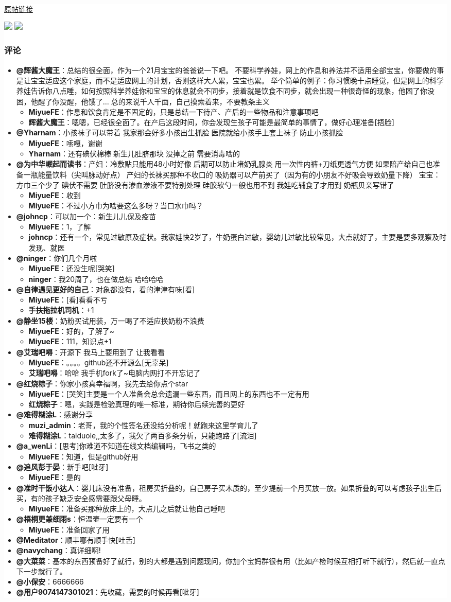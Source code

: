 [原帖链接](https://juejin.cn/pin/7511568225986920483)

<img src="https://p9-juejin-sign.byteimg.com/tos-cn-i-k3u1fbpfcp/64d96117aae6471c98a699145efb0a68~tplv-k3u1fbpfcp-jj-mark-v1:0:0:0:0:5o6Y6YeR5oqA5pyv56S-5Yy6IEAgTWl5dWVGRQ==:q75.awebp?rk3s=f64ab15b&x-expires=1749649546&x-signature=uYSR6Ks%2FqZNUUyAem5Eh3kZ%2FenU%3D" style="max-width: 300px;max-height: 300px;"/>

<img src="https://p9-juejin-sign.byteimg.com/tos-cn-i-k3u1fbpfcp/351cfe8d5fb64d83a40f162acc1a349e~tplv-k3u1fbpfcp-jj-mark-v1:0:0:0:0:5o6Y6YeR5oqA5pyv56S-5Yy6IEAgTWl5dWVGRQ==:q75.awebp?rk3s=f64ab15b&x-expires=1749649546&x-signature=brr2WWuEdSbRw1mzOHwxcUdg5LU%3D" style="max-width: 300px;max-height: 300px;"/>

### 评论

- **@辉酱大魔王**：总结的很全面，作为一个21月宝宝的爸爸说一下吧。
不要科学养娃，网上的作息和养法并不适用全部宝宝，你要做的事是让宝宝适应这个家庭，而不是适应网上的计划，否则这样大人累，宝宝也累。
举个简单的例子：你习惯晚十点睡觉，但是网上的科学养娃告诉你八点睡，如何按照科学养娃你和宝宝的休息就会不同步，接着就是饮食不同步，就会出现一种很奇怪的现象，他困了你没困，他醒了你没醒，他饿了...
总的来说千人千面，自己摸索着来，不要教条主义
  - **MiyueFE**：作息和饮食肯定是不固定的，只是总结一下待产、产后的一些物品和注意事项吧
  - **辉酱大魔王**：嗯嗯，已经很全面了。在产后这段时间，你会发现生孩子可能是最简单的事情了，做好心理准备[捂脸]
- **@Yharnam**：小孩袜子可以带着 我家那会好多小孩出生抓脸 医院就给小孩手上套上袜子 防止小孩抓脸
  - **MiyueFE**：嗦嘎，谢谢
  - **Yharnam**：还有碘伏棉棒 新生儿肚脐那块 没掉之前 需要消毒啥的
- **@为中华崛起而读书**：产妇：冷敷贴只能用48小时好像 后期可以防止堵奶乳腺炎
用一次性内裤+刀纸更透气方便
如果陪产给自己也准备一瓶能量饮料（尖叫脉动好点）
产妇的长袜买那种不收口的
吸奶器可以产前买了（因为有的小朋友不好吸会导致奶量下降）
宝宝：
方巾三个少了
碘伏不需要 肚脐没有渗血渗液不要特别处理
硅胶软勺一般也用不到 我娃吃辅食了才用到
奶瓶贝亲写错了
  - **MiyueFE**：收到
  - **MiyueFE**：不过小方巾为啥要这么多呀？当口水巾吗？
- **@johncp**：可以加一个：新生儿儿保及疫苗
  - **MiyueFE**：1，了解
  - **johncp**：还有一个，常见过敏原及症状。我家娃快2岁了，牛奶蛋白过敏，婴幼儿过敏比较常见，大点就好了，主要是要多观察及时发现、就医
- **@ninger**：你们几个月啦
  - **MiyueFE**：还没生呢[哭笑]
  - **ninger**：我20周了，也在做总结 哈哈哈哈
- **@自律遇见更好的自己**：对象都没有，看的津津有味[看]
  - **MiyueFE**：[看]看看不亏
  - **手扶拖拉机司机**：+1
- **@静坐15楼**：奶粉买试用装，万一喝了不适应换奶粉不浪费
  - **MiyueFE**：好的，了解了~
  - **MiyueFE**：111，知识点+1
- **@艾瑞吧嘚**：开源下 我马上要用到了 让我看看
  - **MiyueFE**：。。。。github还不开源么[无辜呆]
  - **艾瑞吧嘚**：哈哈 我手机fork了~电脑内网打不开忘记了
- **@红烧粽子**：你家小孩真幸福啊，我先去给你点个star
  - **MiyueFE**：[哭笑]主要是一个人准备会总会遗漏一些东西，而且网上的东西也不一定有用
  - **红烧粽子**：嗯，实践是检验真理的唯一标准，期待你后续完善的更好
- **@难得糊涂L**：感谢分享
  - **muzi_admin**：老哥，我的个性签名还没给分析呢！就跑来这里学育儿了
  - **难得糊涂L**：taiduole,,太多了，我欠了两百多条分析，只能跑路了[流泪]
- **@a_wenLi**：[思考]你难道不知道在线文档编辑吗，飞书之类的
  - **MiyueFE**：知道，但是github好用
- **@追风彭于晏**：新手吧[呲牙]
  - **MiyueFE**：是的
- **@准时干饭小达人**：婴儿床没有准备，租房买折叠的，自己房子买木质的，至少提前一个月买放一放。如果折叠的可以考虑孩子出生后买，有的孩子缺乏安全感需要跟父母睡。
  - **MiyueFE**：准备买那种放床上的，大点儿之后就让他自己睡吧
- **@梧桐更兼细雨s**：恒温壶一定要有一个
  - **MiyueFE**：准备回家了用
- **@Meditator**：顺丰哪有顺手快[吐舌]
- **@navychang**：真详细啊!
- **@大菜菜**：基本的东西预备好了就行，别的大都是遇到问题现问，你加个宝妈群很有用（比如产检时候互相打听下就行），然后就一直点下一步就行了。
- **@小保安**：6666666
- **@用户9074147301021**：先收藏，需要的时候再看[呲牙]